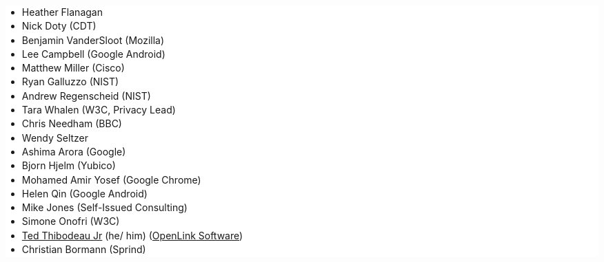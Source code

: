 * Heather Flanagan  
* Nick Doty (CDT)  
* Benjamin VanderSloot (Mozilla)  
* Lee Campbell (Google Android)  
* Matthew Miller (Cisco)  
* Ryan Galluzzo (NIST)  
* Andrew Regenscheid (NIST)  
* Tara Whalen (W3C, Privacy Lead)  
* Chris Needham (BBC)  
* Wendy Seltzer  
* Ashima Arora (Google)  
* Bjorn Hjelm (Yubico)  
* Mohamed Amir Yosef (Google Chrome)  
* Helen Qin (Google Android)  
* Mike Jones (Self-Issued Consulting)  
* Simone Onofri (W3C)  
* [Ted Thibodeau Jr](https://github.com/TallTed/) (he/ him) ([OpenLink Software](https://openlinksw.com/))  
* Christian Bormann (Sprind)
